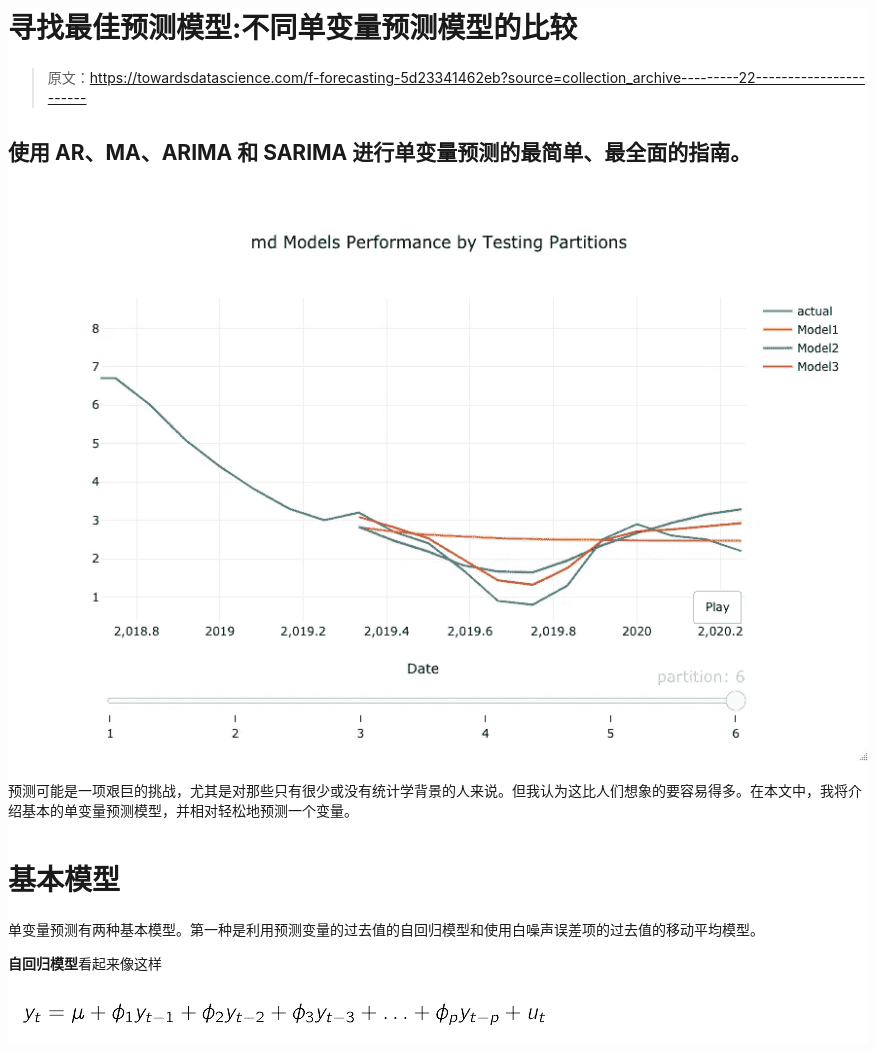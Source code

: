 # 寻找最佳预测模型:不同单变量预测模型的比较

> 原文：<https://towardsdatascience.com/f-forecasting-5d23341462eb?source=collection_archive---------22----------------------->

## 使用 AR、MA、ARIMA 和 SARIMA 进行单变量预测的最简单、最全面的指南。

![](img/62e09b14f6690f0d30d22f98987b6641.png)

预测可能是一项艰巨的挑战，尤其是对那些只有很少或没有统计学背景的人来说。但我认为这比人们想象的要容易得多。在本文中，我将介绍基本的单变量预测模型，并相对轻松地预测一个变量。

# 基本模型

单变量预测有两种基本模型。第一种是利用预测变量的过去值的自回归模型和使用白噪声误差项的过去值的移动平均模型。

**自回归模型**看起来像这样

![](img/fc584920344c6a620344a931977f0a83.png)
